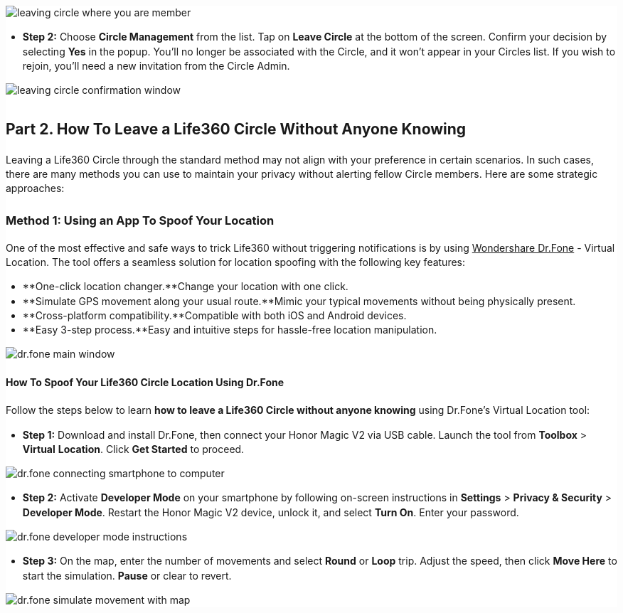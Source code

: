 ![leaving circle where you are member](https://images.wondershare.com/drfone/article/2024/01/leave-life360-group-04.jpg)

- **Step 2:** Choose **Circle Management** from the list. Tap on **Leave Circle** at the bottom of the screen. Confirm your decision by selecting **Yes** in the popup. You’ll no longer be associated with the Circle, and it won’t appear in your Circles list. If you wish to rejoin, you’ll need a new invitation from the Circle Admin.

![leaving circle confirmation window](https://images.wondershare.com/drfone/article/2024/01/leave-life360-group-05.jpg)

## Part 2. How To Leave a Life360 Circle Without Anyone Knowing

Leaving a Life360 Circle through the standard method may not align with your preference in certain scenarios. In such cases, there are many methods you can use to maintain your privacy without alerting fellow Circle members. Here are some strategic approaches:

### Method 1: Using an App To Spoof Your Location

One of the most effective and safe ways to trick Life360 without triggering notifications is by using [Wondershare Dr.Fone](https://tools.techidaily.com/wondershare/drfone/drfone-toolkit/) - Virtual Location. The tool offers a seamless solution for location spoofing with the following key features:

- **One-click location changer.**Change your location with one click.
- **Simulate GPS movement along your usual route.**Mimic your typical movements without being physically present.
- **Cross-platform compatibility.**Compatible with both iOS and Android devices.
- **Easy 3-step process.**Easy and intuitive steps for hassle-free location manipulation.

![dr.fone main window](https://images.wondershare.com/drfone/guide/virtual-location-01.png)

#### How To Spoof Your Life360 Circle Location Using Dr.Fone

Follow the steps below to learn **how to leave a Life360 Circle without anyone knowing** using Dr.Fone’s Virtual Location tool:



- **Step 1:** Download and install Dr.Fone, then connect your Honor Magic V2 via USB cable. Launch the tool from **Toolbox** > **Virtual** **Location**. Click **Get Started** to proceed.

![dr.fone connecting smartphone to computer](https://images.wondershare.com/drfone/guide/vl-connect-ios-1.png)

- **Step 2:** Activate **Developer Mode** on your smartphone by following on-screen instructions in **Settings** > **Privacy & Security** > **Developer Mode**. Restart the Honor Magic V2 device, unlock it, and select **Turn On**. Enter your password.

![dr.fone developer mode instructions](https://images.wondershare.com/drfone/guide/vl-connect-ios-3.png)

- **Step 3:** On the map, enter the number of movements and select **Round** or **Loop** trip. Adjust the speed, then click **Move Here** to start the simulation. **Pause** or clear to revert.

![dr.fone simulate movement with map](https://images.wondershare.com/drfone/guide/virtual-location-09.png)
